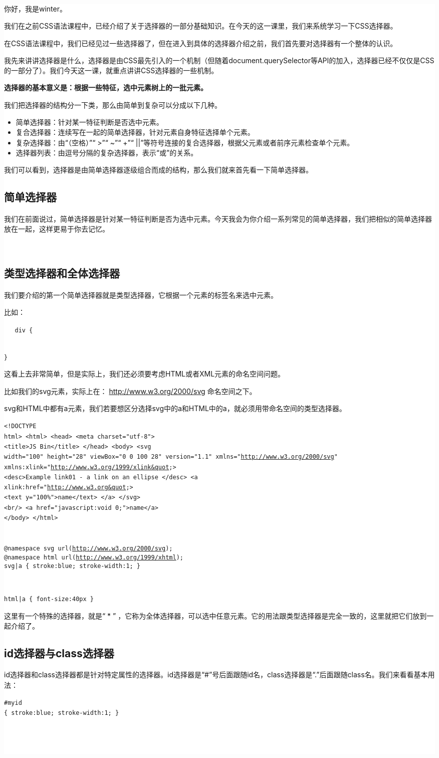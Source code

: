 <audio title="CSS 选择器：如何选中svg里的a元素？" src="https://static001.geekbang.org/resource/audio/1f/d9/1ffed97a32a6015e9a4b28ff83356cd9.mp3" controls="controls"></audio> 
<p>你好，我是winter。</p><p>我们在之前CSS语法课程中，已经介绍了关于选择器的一部分基础知识。在今天的这一课里，我们来系统学习一下CSS选择器。</p><p>在CSS语法课程中，我们已经见过一些选择器了，但在进入到具体的选择器介绍之前，我们首先要对选择器有一个整体的认识。</p><p>我先来讲讲选择器是什么，选择器是由CSS最先引入的一个机制（但随着document.querySelector等API的加入，选择器已经不仅仅是CSS的一部分了）。我们今天这一课，就重点讲讲CSS选择器的一些机制。</p><p><strong>选择器的基本意义是：根据一些特征，选中元素树上的一批元素。</strong></p><p>我们把选择器的结构分一下类，那么由简单到复杂可以分成以下几种。</p><ul>
<li>简单选择器：针对某一特征判断是否选中元素。</li>
<li>复合选择器：连续写在一起的简单选择器，针对元素自身特征选择单个元素。</li>
<li>复杂选择器：由“（空格）”“ &gt;”“ ~”“ +”“ ||”等符号连接的复合选择器，根据父元素或者前序元素检查单个元素。</li>
<li>选择器列表：由逗号分隔的复杂选择器，表示“或”的关系。</li>
</ul><p>我们可以看到，选择器是由简单选择器逐级组合而成的结构，那么我们就来首先看一下简单选择器。</p><h2>简单选择器</h2><p>我们在前面说过，简单选择器是针对某一特征判断是否为选中元素。今天我会为你介绍一系列常见的简单选择器，我们把相似的简单选择器放在一起，这样更易于你去记忆。</p><p><img src="https://static001.geekbang.org/resource/image/4c/ce/4c9ac78870342dc802137ea9c848c0ce.png?wh=764*591" alt=""></p><h2>类型选择器和全体选择器</h2><p>我们要介绍的第一个简单选择器就是类型选择器，它根据一个元素的标签名来选中元素。</p><p>比如：</p><pre><code>   div {

   }
</code></pre><p>这看上去非常简单，但是实际上，我们还必须要考虑HTML或者XML元素的命名空间问题。</p><p>比如我们的svg元素，实际上在： <a href="http://www.w3.org/2000/svg">http://www.w3.org/2000/svg</a> 命名空间之下。</p><p>svg和HTML中都有a元素，我们若要想区分选择svg中的a和HTML中的a，就必须用带命名空间的类型选择器。</p><pre><code>&lt;!DOCTYPE html&gt;
&lt;html&gt;
&lt;head&gt;
  &lt;meta charset=&quot;utf-8&quot;&gt;
  &lt;title&gt;JS Bin&lt;/title&gt;
&lt;/head&gt;
&lt;body&gt;
&lt;svg width=&quot;100&quot; height=&quot;28&quot; viewBox=&quot;0 0 100 28&quot; version=&quot;1.1&quot;
     xmlns=&quot;http://www.w3.org/2000/svg&quot; xmlns:xlink=&quot;http://www.w3.org/1999/xlink&quot;&gt;
  &lt;desc&gt;Example link01 - a link on an ellipse
  &lt;/desc&gt;
  &lt;a xlink:href=&quot;http://www.w3.org&quot;&gt;
    &lt;text y=&quot;100%&quot;&gt;name&lt;/text&gt;
  &lt;/a&gt;
&lt;/svg&gt;
&lt;br/&gt;
&lt;a href=&quot;javascript:void 0;&quot;&gt;name&lt;/a&gt;
&lt;/body&gt;
&lt;/html&gt;

@namespace svg url(http://www.w3.org/2000/svg);
@namespace html url(http://www.w3.org/1999/xhtml);
svg|a {
  stroke:blue;
  stroke-width:1;
}

html|a {
  font-size:40px
}
</code></pre><p>这里有一个特殊的选择器，就是“ * ” ，它称为全体选择器，可以选中任意元素。它的用法跟类型选择器是完全一致的，这里就把它们放到一起介绍了。</p><h2>id选择器与class选择器</h2><p>id选择器和class选择器都是针对特定属性的选择器。id选择器是“#”号后面跟随id名，class选择器是“.”后面跟随class名。我们来看看基本用法：</p><pre><code>#myid {
  stroke:blue;
  stroke-width:1;
}
